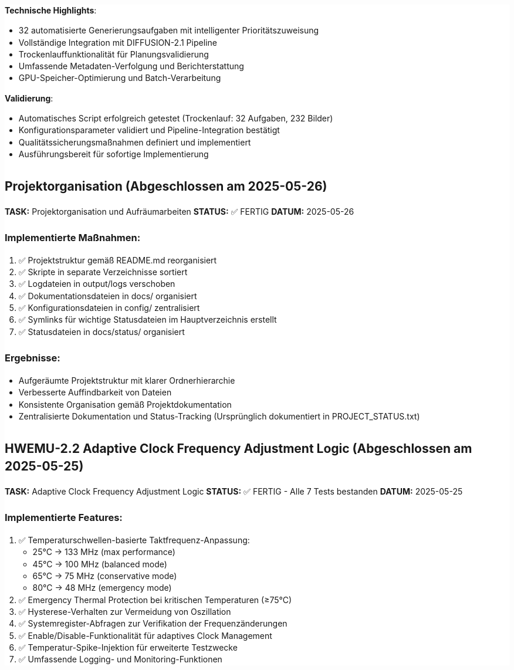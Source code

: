**Technische Highlights**:
- 32 automatisierte Generierungsaufgaben mit intelligenter Prioritätszuweisung
- Vollständige Integration mit DIFFUSION-2.1 Pipeline
- Trockenlauffunktionalität für Planungsvalidierung
- Umfassende Metadaten-Verfolgung und Berichterstattung
- GPU-Speicher-Optimierung und Batch-Verarbeitung

**Validierung**:
- Automatisches Script erfolgreich getestet (Trockenlauf: 32 Aufgaben, 232 Bilder)
- Konfigurationsparameter validiert und Pipeline-Integration bestätigt
- Qualitätssicherungsmaßnahmen definiert und implementiert
- Ausführungsbereit für sofortige Implementierung

## Projektorganisation (Abgeschlossen am 2025-05-26)
**TASK:** Projektorganisation und Aufräumarbeiten
**STATUS:** ✅ FERTIG
**DATUM:** 2025-05-26

### Implementierte Maßnahmen:
1. ✅ Projektstruktur gemäß README.md reorganisiert
2. ✅ Skripte in separate Verzeichnisse sortiert
3. ✅ Logdateien in output/logs verschoben
4. ✅ Dokumentationsdateien in docs/ organisiert
5. ✅ Konfigurationsdateien in config/ zentralisiert
6. ✅ Symlinks für wichtige Statusdateien im Hauptverzeichnis erstellt
7. ✅ Statusdateien in docs/status/ organisiert

### Ergebnisse:
- Aufgeräumte Projektstruktur mit klarer Ordnerhierarchie
- Verbesserte Auffindbarkeit von Dateien
- Konsistente Organisation gemäß Projektdokumentation
- Zentralisierte Dokumentation und Status-Tracking
(Ursprünglich dokumentiert in PROJECT_STATUS.txt)

## HWEMU-2.2 Adaptive Clock Frequency Adjustment Logic (Abgeschlossen am 2025-05-25)
**TASK:** Adaptive Clock Frequency Adjustment Logic
**STATUS:** ✅ FERTIG - Alle 7 Tests bestanden
**DATUM:** 2025-05-25

### Implementierte Features:
1. ✅ Temperaturschwellen-basierte Taktfrequenz-Anpassung:
   - 25°C → 133 MHz (max performance)
   - 45°C → 100 MHz (balanced mode)
   - 65°C → 75 MHz (conservative mode)
   - 80°C → 48 MHz (emergency mode)
2. ✅ Emergency Thermal Protection bei kritischen Temperaturen (≥75°C)
3. ✅ Hysterese-Verhalten zur Vermeidung von Oszillation
4. ✅ Systemregister-Abfragen zur Verifikation der Frequenzänderungen
5. ✅ Enable/Disable-Funktionalität für adaptives Clock Management
6. ✅ Temperatur-Spike-Injektion für erweiterte Testzwecke
7. ✅ Umfassende Logging- und Monitoring-Funktionen
